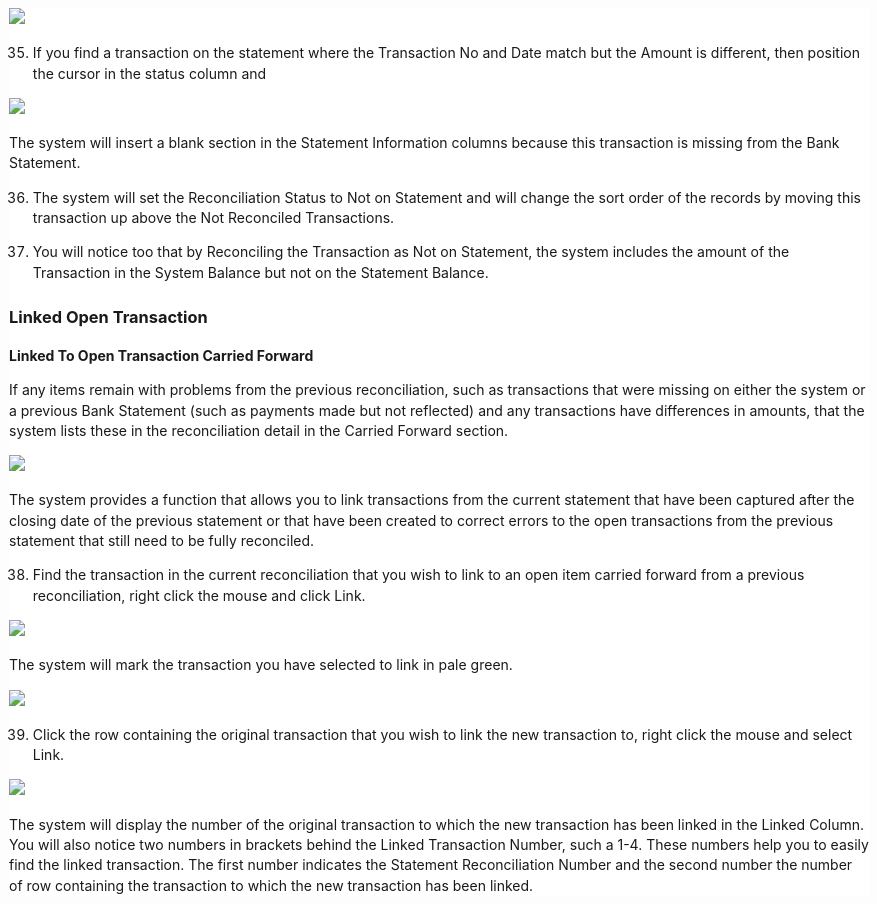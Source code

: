 ![](../static/img/docs/SAF-4005/image27.jpg)  

35. If you find a transaction on the statement where the Transaction No
    and Date match but the Amount is different, then position the cursor
    in the status column and

![](../static/img/docs/SAF-4005/image29.jpg)  

The system will insert a blank section in the Statement Information
columns because this transaction is missing from the Bank Statement.  

36. The system will set the Reconciliation Status to Not on Statement
    and will change the sort order of the records by moving this
    transaction up above the Not Reconciled Transactions.  

37. You will notice too that by Reconciling the Transaction as Not on
    Statement, the system includes the amount of the Transaction in the
    System Balance but not on the Statement Balance.  

### Linked Open Transaction

**Linked To Open Transaction Carried Forward**  

If any items remain with problems from the previous reconciliation,
such as transactions that were missing on either the system or a
previous Bank Statement (such as payments made but not reflected) and
any transactions have differences in amounts, that the system lists
these in the reconciliation detail in the Carried Forward section.  

![](../static/img/docs/SAF-4005/image31.jpg)  

The system provides a function that allows you to link transactions
from the current statement that have been captured after the closing
date of the previous statement or that have been created to correct
errors to the open transactions from the previous statement that still
need to be fully reconciled.  

38. Find the transaction in the current reconciliation that you wish to
    link to an open item carried forward from a previous reconciliation,
    right click the mouse and click Link.

![](../static/img/docs/SAF-4005/image32.jpg)  

The system will mark the transaction you have selected to link in pale
green.  

![](../static/img/docs/SAF-4005/image34.jpg)  

39. Click the row containing the original transaction that you wish to
    link the new transaction to, right click the mouse and select Link.  

![](../static/img/docs/SAF-4005/image36.jpg)  

The system will display the number of the original transaction to
which the new transaction has been linked in the Linked Column. You
will also notice two numbers in brackets behind the Linked Transaction
Number, such a 1-4. These numbers help you to easily find the linked
transaction. The first number indicates the Statement Reconciliation
Number and the second number the number of row containing the
transaction to which the new transaction has been linked.  
